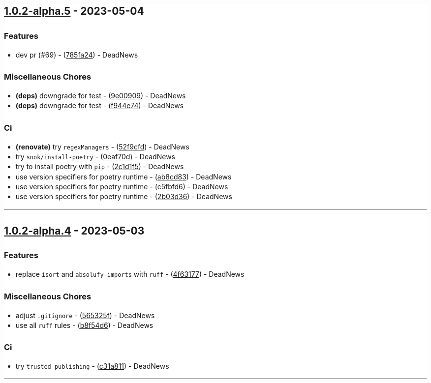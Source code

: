 
## [1.0.2-alpha.5](https://github.com/cocogitto/cocogitto/compare/v1.0.2-alpha.4..v1.0.2-alpha.5) - 2023-05-04

### Features

- dev pr (#69) - ([785fa24](https://github.com/cocogitto/cocogitto/commit/785fa246cabf4940567e8485661f7a4884d245b4)) - DeadNews

### Miscellaneous Chores

- **(deps)** downgrade for test - ([9e00909](https://github.com/cocogitto/cocogitto/commit/9e00909b54bae2ab2e68f8735e66455fb4e59ec8)) - DeadNews
- **(deps)** downgrade for test - ([f944e74](https://github.com/cocogitto/cocogitto/commit/f944e74d859c8bd0bbff4bb7a149402c935d534e)) - DeadNews

### Ci

- **(renovate)** try `regexManagers` - ([52f9cfd](https://github.com/cocogitto/cocogitto/commit/52f9cfd58a5d3771476bcca8ed77825126e179e4)) - DeadNews
- try `snok/install-poetry` - ([0eaf70d](https://github.com/cocogitto/cocogitto/commit/0eaf70dd0522d623ed7513f7e3e7ae042aefa17c)) - DeadNews
- try to install poetry with `pip` - ([2c1d1f5](https://github.com/cocogitto/cocogitto/commit/2c1d1f53e74cfff53d22685c8974c6af4b97695a)) - DeadNews
- use version specifiers for poetry runtime - ([ab8cd83](https://github.com/cocogitto/cocogitto/commit/ab8cd83fe24c7b37484cdd6351178032e2285228)) - DeadNews
- use version specifiers for poetry runtime - ([c5fbfd6](https://github.com/cocogitto/cocogitto/commit/c5fbfd6097af050009d8549c64cd1aabf4a6379f)) - DeadNews
- use version specifiers for poetry runtime - ([2b03d36](https://github.com/cocogitto/cocogitto/commit/2b03d364c4f181a6536a1984c22541fe2071f9f5)) - DeadNews

---

## [1.0.2-alpha.4](https://github.com/cocogitto/cocogitto/compare/v1.0.2-alpha.3..v1.0.2-alpha.4) - 2023-05-03

### Features

- replace `isort` and `absolufy-imports` with `ruff` - ([4f63177](https://github.com/cocogitto/cocogitto/commit/4f63177a9bc885548cadb77666273eb74b190cdf)) - DeadNews

### Miscellaneous Chores

- adjust `.gitignore` - ([565325f](https://github.com/cocogitto/cocogitto/commit/565325fa9ce5c69b7005738a97bf0b999f1cdc9b)) - DeadNews
- use all `ruff` rules - ([b8f54d6](https://github.com/cocogitto/cocogitto/commit/b8f54d6c4aeab6cebffd64869676304fdb46db7e)) - DeadNews

### Ci

- try `trusted publishing` - ([c31a811](https://github.com/cocogitto/cocogitto/commit/c31a8113913cc19099c9463c3c161b4080216d1c)) - DeadNews

---